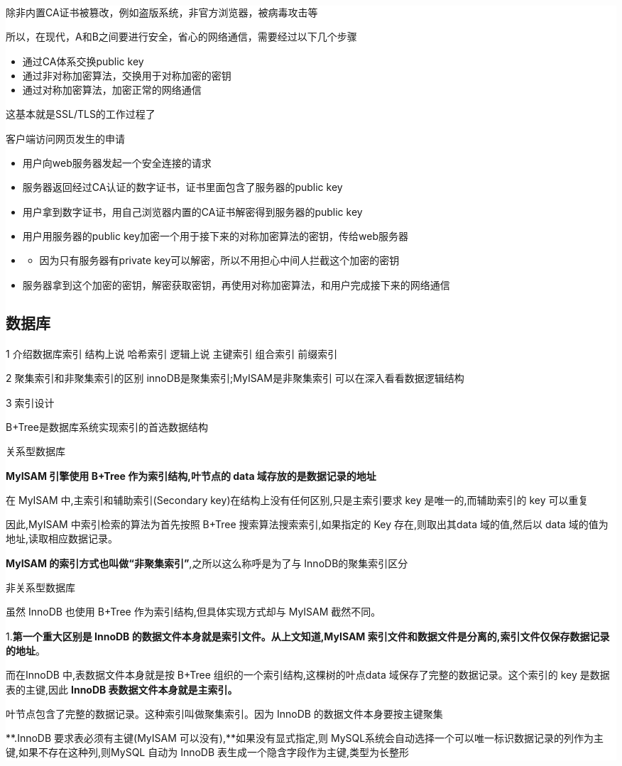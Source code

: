 除非内置CA证书被篡改，例如盗版系统，非官方浏览器，被病毒攻击等



所以，在现代，A和B之间要进行安全，省心的网络通信，需要经过以下几个步骤

- 通过CA体系交换public key
- 通过非对称加密算法，交换用于对称加密的密钥
- 通过对称加密算法，加密正常的网络通信

这基本就是SSL/TLS的工作过程了

客户端访问网页发生的申请

- 用户向web服务器发起一个安全连接的请求

- 服务器返回经过CA认证的数字证书，证书里面包含了服务器的public key

- 用户拿到数字证书，用自己浏览器内置的CA证书解密得到服务器的public key

- 用户用服务器的public key加密一个用于接下来的对称加密算法的密钥，传给web服务器

- - 因为只有服务器有private key可以解密，所以不用担心中间人拦截这个加密的密钥

- 服务器拿到这个加密的密钥，解密获取密钥，再使用对称加密算法，和用户完成接下来的网络通信

## 数据库

1 介绍数据库索引
  结构上说  哈希索引
  逻辑上说  主键索引 组合索引 前缀索引

2 聚集索引和非聚集索引的区别
  innoDB是聚集索引;MyISAM是非聚集索引
  可以在深入看看数据逻辑结构

3 索引设计

B+Tree是数据库系统实现索引的首选数据结构

关系型数据库

**MyISAM 引擎使用 B+Tree 作为索引结构,叶节点的 data 域存放的是数据记录的地址**

在 MyISAM 中,主索引和辅助索引(Secondary key)在结构上没有任何区别,只是主索引要求 key 是唯一的,而辅助索引的 key 可以重复

因此,MyISAM 中索引检索的算法为首先按照 B+Tree 搜索算法搜索索引,如果指定的 Key 存在,则取出其data 域的值,然后以 data 域的值为地址,读取相应数据记录。

**MyISAM 的索引方式也叫做“非聚集索引”**,之所以这么称呼是为了与 InnoDB的聚集索引区分

非关系型数据库

虽然 InnoDB 也使用 B+Tree 作为索引结构,但具体实现方式却与 MyISAM 截然不同。

1.**第一个重大区别是 InnoDB 的数据文件本身就是索引文件。从上文知道,MyISAM 索引文件和数据文件是分离的,索引文件仅保存数据记录的地址**。

而在InnoDB 中,表数据文件本身就是按 B+Tree 组织的一个索引结构,这棵树的叶点data 域保存了完整的数据记录。这个索引的 key 是数据表的主键,因此 **InnoDB 表数据文件本身就是主索引。**

叶节点包含了完整的数据记录。这种索引叫做聚集索引。因为 InnoDB 的数据文件本身要按主键聚集

 **.InnoDB 要求表必须有主键(MyISAM 可以没有),**如果没有显式指定,则 MySQL系统会自动选择一个可以唯一标识数据记录的列作为主键,如果不存在这种列,则MySQL 自动为 InnoDB 表生成一个隐含字段作为主键,类型为长整形

